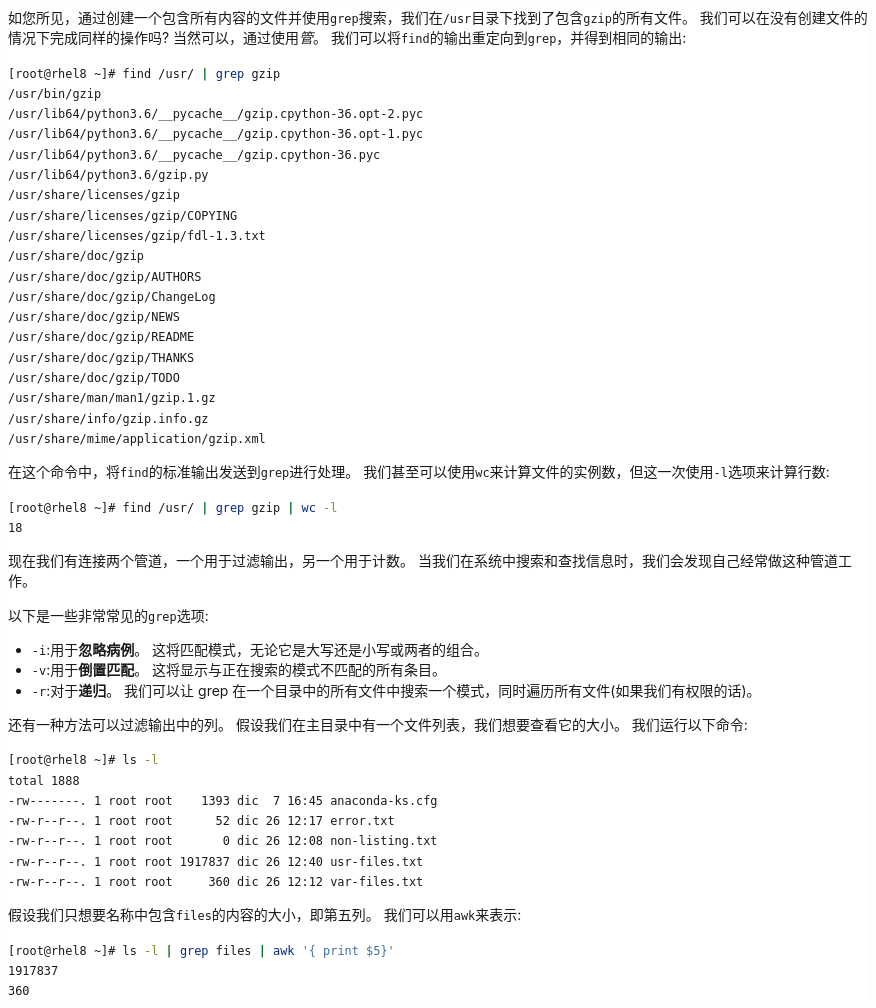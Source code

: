 ```sh
```

如您所见，通过创建一个包含所有内容的文件并使用`grep`搜索，我们在`/usr`目录下找到了包含`gzip`的所有文件。 我们可以在没有创建文件的情况下完成同样的操作吗? 当然可以，通过使用*管*。 我们可以将`find`的输出重定向到`grep`，并得到相同的输出:

```sh
[root@rhel8 ~]# find /usr/ | grep gzip
/usr/bin/gzip
/usr/lib64/python3.6/__pycache__/gzip.cpython-36.opt-2.pyc
/usr/lib64/python3.6/__pycache__/gzip.cpython-36.opt-1.pyc
/usr/lib64/python3.6/__pycache__/gzip.cpython-36.pyc
/usr/lib64/python3.6/gzip.py
/usr/share/licenses/gzip
/usr/share/licenses/gzip/COPYING
/usr/share/licenses/gzip/fdl-1.3.txt
/usr/share/doc/gzip
/usr/share/doc/gzip/AUTHORS
/usr/share/doc/gzip/ChangeLog
/usr/share/doc/gzip/NEWS
/usr/share/doc/gzip/README
/usr/share/doc/gzip/THANKS
/usr/share/doc/gzip/TODO
/usr/share/man/man1/gzip.1.gz
/usr/share/info/gzip.info.gz
/usr/share/mime/application/gzip.xml
```

在这个命令中，将`find`的标准输出发送到`grep`进行处理。 我们甚至可以使用`wc`来计算文件的实例数，但这一次使用`-l`选项来计算行数:

```sh
[root@rhel8 ~]# find /usr/ | grep gzip | wc -l
18
```

现在我们有连接两个管道，一个用于过滤输出，另一个用于计数。 当我们在系统中搜索和查找信息时，我们会发现自己经常做这种管道工作。

以下是一些非常常见的`grep`选项:

*   `-i`:用于**忽略病例**。 这将匹配模式，无论它是大写还是小写或两者的组合。
*   `-v`:用于**倒置匹配**。 这将显示与正在搜索的模式不匹配的所有条目。
*   `-r`:对于**递归**。 我们可以让 grep 在一个目录中的所有文件中搜索一个模式，同时遍历所有文件(如果我们有权限的话)。

还有一种方法可以过滤输出中的列。 假设我们在主目录中有一个文件列表，我们想要查看它的大小。 我们运行以下命令:

```sh
[root@rhel8 ~]# ls -l
total 1888
-rw-------. 1 root root    1393 dic  7 16:45 anaconda-ks.cfg
-rw-r--r--. 1 root root      52 dic 26 12:17 error.txt
-rw-r--r--. 1 root root       0 dic 26 12:08 non-listing.txt
-rw-r--r--. 1 root root 1917837 dic 26 12:40 usr-files.txt
-rw-r--r--. 1 root root     360 dic 26 12:12 var-files.txt
```

假设我们只想要名称中包含`files`的内容的大小，即第五列。 我们可以用`awk`来表示:

```sh
[root@rhel8 ~]# ls -l | grep files | awk '{ print $5}' 
1917837
360
```
